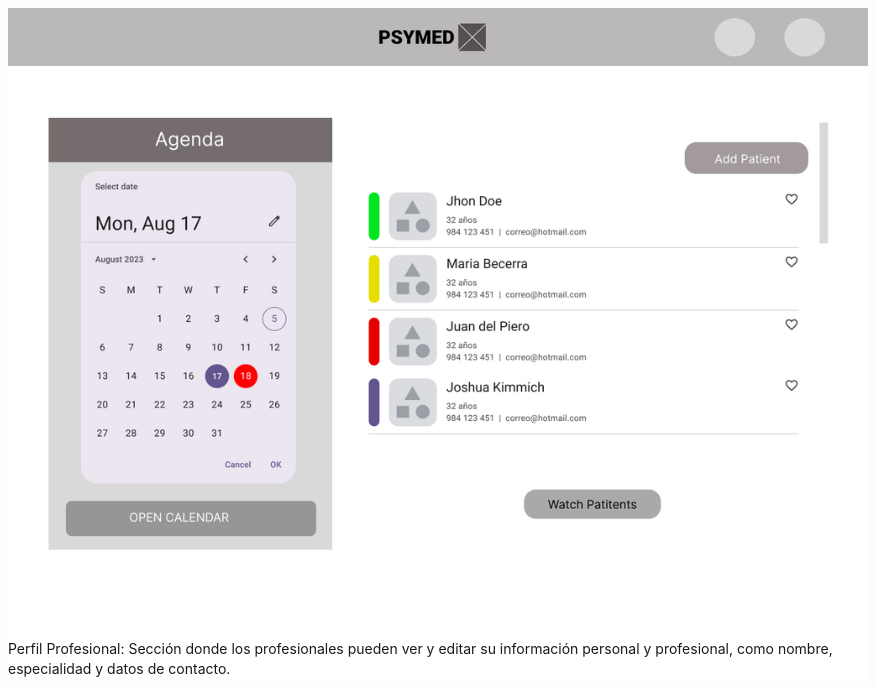 ![Wireframes.jpg](/assets/WireFrames(14).png)

Perfil Profesional: Sección donde los profesionales pueden ver y editar su información personal y profesional, como nombre, especialidad y datos de contacto.

